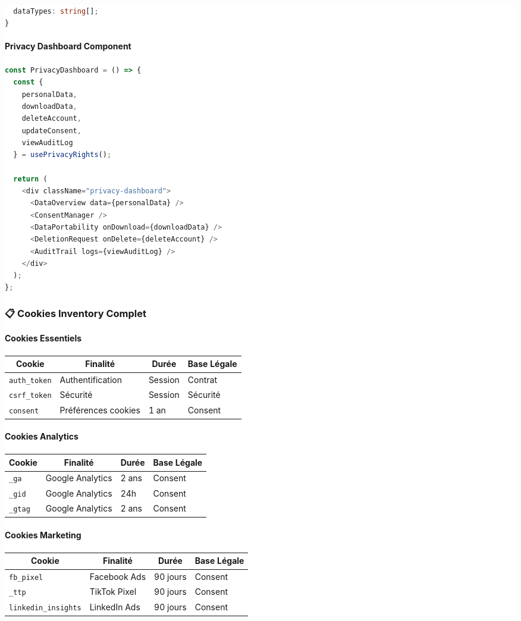 ```typescript
  dataTypes: string[];
}
```

#### Privacy Dashboard Component
```typescript
const PrivacyDashboard = () => {
  const {
    personalData,
    downloadData,
    deleteAccount,
    updateConsent,
    viewAuditLog
  } = usePrivacyRights();
  
  return (
    <div className="privacy-dashboard">
      <DataOverview data={personalData} />
      <ConsentManager />
      <DataPortability onDownload={downloadData} />
      <DeletionRequest onDelete={deleteAccount} />
      <AuditTrail logs={viewAuditLog} />
    </div>
  );
};
```

### 📋 Cookies Inventory Complet

#### Cookies Essentiels
| Cookie | Finalité | Durée | Base Légale |
|--------|----------|-------|-------------|
| `auth_token` | Authentification | Session | Contrat |
| `csrf_token` | Sécurité | Session | Sécurité |
| `consent` | Préférences cookies | 1 an | Consent |

#### Cookies Analytics
| Cookie | Finalité | Durée | Base Légale |
|--------|----------|-------|-------------|
| `_ga` | Google Analytics | 2 ans | Consent |
| `_gid` | Google Analytics | 24h | Consent |
| `_gtag` | Google Analytics | 2 ans | Consent |

#### Cookies Marketing
| Cookie | Finalité | Durée | Base Légale |
|--------|----------|-------|-------------|
| `fb_pixel` | Facebook Ads | 90 jours | Consent |
| `_ttp` | TikTok Pixel | 90 jours | Consent |
| `linkedin_insights` | LinkedIn Ads | 90 jours | Consent |
